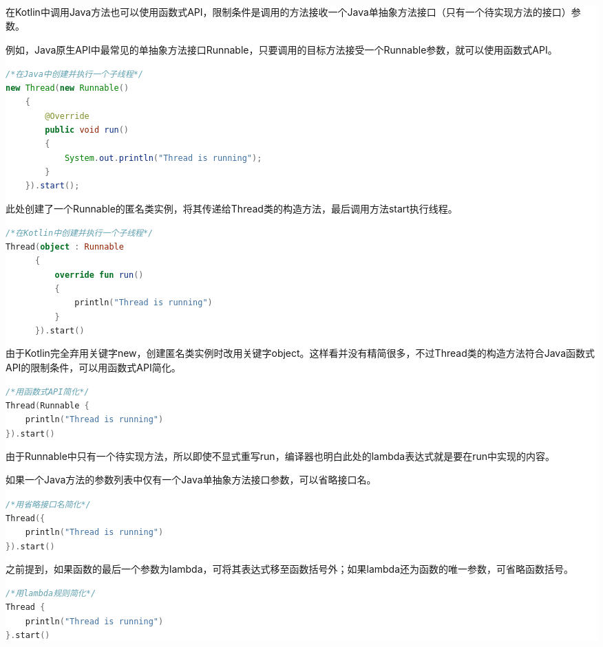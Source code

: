 在Kotlin中调用Java方法也可以使用函数式API，限制条件是调用的方法接收一个Java单抽象方法接口（只有一个待实现方法的接口）参数。

例如，Java原生API中最常见的单抽象方法接口Runnable，只要调用的目标方法接受一个Runnable参数，就可以使用函数式API。

```Java
/*在Java中创建并执行一个子线程*/
new Thread(new Runnable()
	{
		@Override
		public void run()
		{
			System.out.println("Thread is running");
		}
	}).start();
```

此处创建了一个Runnable的匿名类实例，将其传递给Thread类的构造方法，最后调用方法start执行线程。

```Kotlin
/*在Kotlin中创建并执行一个子线程*/
Thread(object : Runnable
	  {
		  override fun run()
		  {
			  println("Thread is running")
		  }
	  }).start()
```

由于Kotlin完全弃用关键字new，创建匿名类实例时改用关键字object。这样看并没有精简很多，不过Thread类的构造方法符合Java函数式API的限制条件，可以用函数式API简化。

```Kotlin
/*用函数式API简化*/
Thread(Runnable {
	println("Thread is running")
}).start()
```

由于Runnable中只有一个待实现方法，所以即使不显式重写run，编译器也明白此处的lambda表达式就是要在run中实现的内容。

如果一个Java方法的参数列表中仅有一个Java单抽象方法接口参数，可以省略接口名。

```Kotlin
/*用省略接口名简化*/
Thread({  
	println("Thread is running")  
}).start()
```

之前提到，如果函数的最后一个参数为lambda，可将其表达式移至函数括号外；如果lambda还为函数的唯一参数，可省略函数括号。

```Kotlin
/*用lambda规则简化*/
Thread {
	println("Thread is running")
}.start()
```
